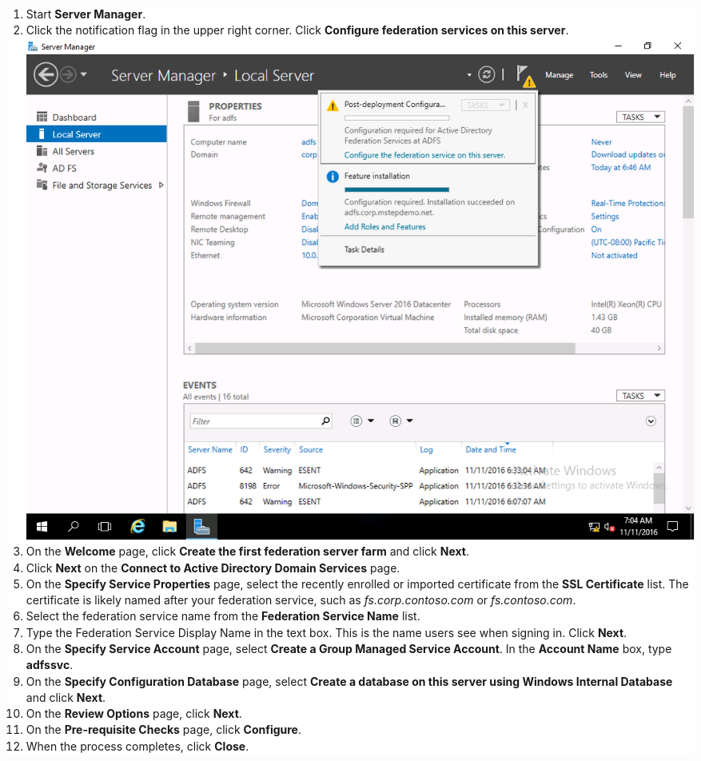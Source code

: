 1. Start **Server Manager**.
2. Click the notification flag in the upper right corner. Click **Configure federation services on this server**.
![Example of pop-up notification as described above](images/hello-adfs-configure-2012r2.png)
3. On the **Welcome** page, click **Create the first federation server farm** and click **Next**.
4. Click **Next** on the **Connect to Active Directory Domain Services** page.
5. On the **Specify Service Properties** page, select the recently enrolled or imported certificate from the **SSL Certificate** list.  The certificate is likely named after your federation service, such as *fs.corp.contoso.com* or *fs.contoso.com*.
6. Select the federation service name from the **Federation Service Name** list.
7. Type the Federation Service Display Name in the text box.  This is the name users see when signing in.  Click **Next**.
8. On the **Specify Service Account** page, select **Create a Group Managed Service Account**.  In the **Account Name** box, type **adfssvc**.
9. On the **Specify Configuration Database** page, select **Create a database on this server using Windows Internal Database** and click **Next**.
10. On the **Review Options** page, click **Next**.
11. On the **Pre-requisite Checks** page, click **Configure**.
12. When the process completes, click **Close**.
